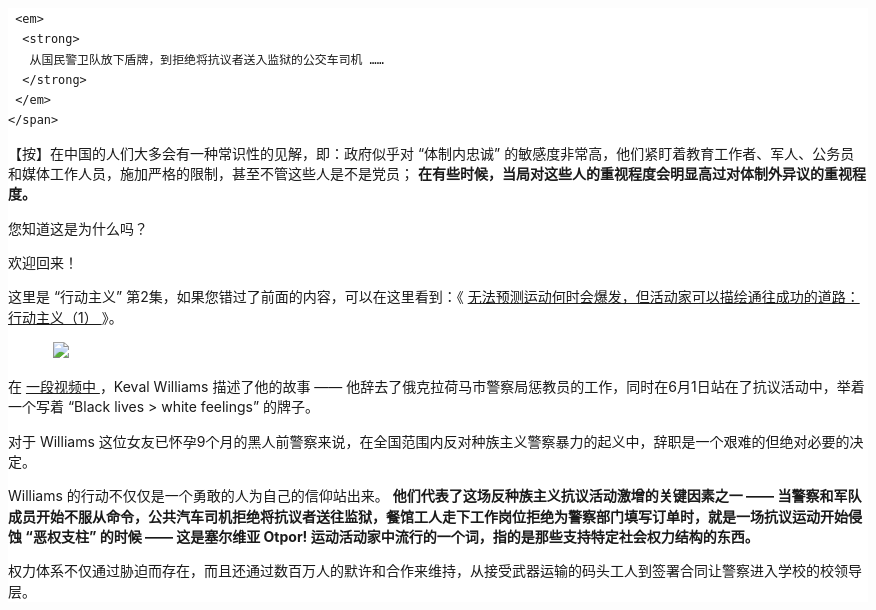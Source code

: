      <em>
      <strong>
       从国民警卫队放下盾牌，到拒绝将抗议者送入监狱的公交车司机 ……
      </strong>
     </em>
    </span>
   </li>
  </ul>
  <p class="graf graf--p">
   【按】在中国的人们大多会有一种常识性的见解，即：政府似乎对 “体制内忠诚” 的敏感度非常高，他们紧盯着教育工作者、军人、公务员和媒体工作人员，施加严格的限制，甚至不管这些人是不是党员；
   <strong class="markup--strong markup--p-strong">
    在有些时候，当局对这些人的重视程度会明显高过对体制外异议的重视程度。
   </strong>
  </p>
  <p class="graf graf--p">
   您知道这是为什么吗？
  </p>
  <p class="graf graf--p">
   欢迎回来！
  </p>
  <p class="graf graf--p">
   这里是 “行动主义” 第2集，如果您错过了前面的内容，可以在这里看到：《
   <a class="markup--anchor markup--p-anchor" data-href="https://www.iyouport.org/%e6%97%a0%e6%b3%95%e9%a2%84%e6%b5%8b%e8%bf%90%e5%8a%a8%e4%bd%95%e6%97%b6%e4%bc%9a%e7%88%86%e5%8f%91%ef%bc%8c%e4%bd%86%e6%b4%bb%e5%8a%a8%e5%ae%b6%e5%8f%af%e4%bb%a5%e6%8f%8f%e7%bb%98%e9%80%9a%e5%be%80/" href="https://www.iyouport.org/%e6%97%a0%e6%b3%95%e9%a2%84%e6%b5%8b%e8%bf%90%e5%8a%a8%e4%bd%95%e6%97%b6%e4%bc%9a%e7%88%86%e5%8f%91%ef%bc%8c%e4%bd%86%e6%b4%bb%e5%8a%a8%e5%ae%b6%e5%8f%af%e4%bb%a5%e6%8f%8f%e7%bb%98%e9%80%9a%e5%be%80/" rel="noopener" target="_blank">
    无法预测运动何时会爆发，但活动家可以描绘通往成功的道路：行动主义（1）
   </a>
   》。
  </p>
  <figure class="graf graf--figure">
   <img class="graf-image aligncenter jetpack-lazy-image" data-image-id="0*ALvNx4JP3uJjLE2N.jpg" data-lazy-src="https://i0.wp.com/cdn-images-1.medium.com/max/1067/0*ALvNx4JP3uJjLE2N.jpg?w=1100&amp;is-pending-load=1#038;ssl=1" data-recalc-dims="1" src="https://i0.wp.com/cdn-images-1.medium.com/max/1067/0*ALvNx4JP3uJjLE2N.jpg?w=1100&amp;ssl=1" srcset="data:image/gif;base64,R0lGODlhAQABAIAAAAAAAP///yH5BAEAAAAALAAAAAABAAEAAAIBRAA7"/>
   <noscript>
    <img class="graf-image aligncenter" data-image-id="0*ALvNx4JP3uJjLE2N.jpg" data-recalc-dims="1" src="https://i0.wp.com/cdn-images-1.medium.com/max/1067/0*ALvNx4JP3uJjLE2N.jpg?w=1100&amp;ssl=1"/>
   </noscript>
  </figure>
  <p class="graf graf--p">
   在
   <a class="markup--anchor markup--p-anchor" data-href="https://twitter.com/Y2KANi/status/1267477338629058561" href="https://twitter.com/Y2KANi/status/1267477338629058561" rel="noopener" target="_blank">
    一段视频中
   </a>
   ，Keval Williams 描述了他的故事 —— 他辞去了俄克拉荷马市警察局惩教员的工作，同时在6月1日站在了抗议活动中，举着一个写着 “Black lives &gt; white feelings” 的牌子。
  </p>
  <p class="graf graf--p">
   对于 Williams 这位女友已怀孕9个月的黑人前警察来说，在全国范围内反对种族主义警察暴力的起义中，辞职是一个艰难的但绝对必要的决定。
  </p>
  <p class="graf graf--p">
   Williams 的行动不仅仅是一个勇敢的人为自己的信仰站出来。
   <strong class="markup--strong markup--p-strong">
    他们代表了这场反种族主义抗议活动激增的关键因素之一 —— 当警察和军队成员开始不服从命令，公共汽车司机拒绝将抗议者送往监狱，餐馆工人走下工作岗位拒绝为警察部门填写订单时，就是一场抗议运动开始侵蚀 “恶权支柱” 的时候 —— 这是塞尔维亚 Otpor! 运动活动家中流行的一个词，指的是那些支持特定社会权力结构的东西。
   </strong>
  </p>
  <p class="graf graf--p">
   权力体系不仅通过胁迫而存在，而且还通过数百万人的默许和合作来维持，从接受武器运输的码头工人到签署合同让警察进入学校的校领导层。
  </p>
  <p class="graf graf--p">